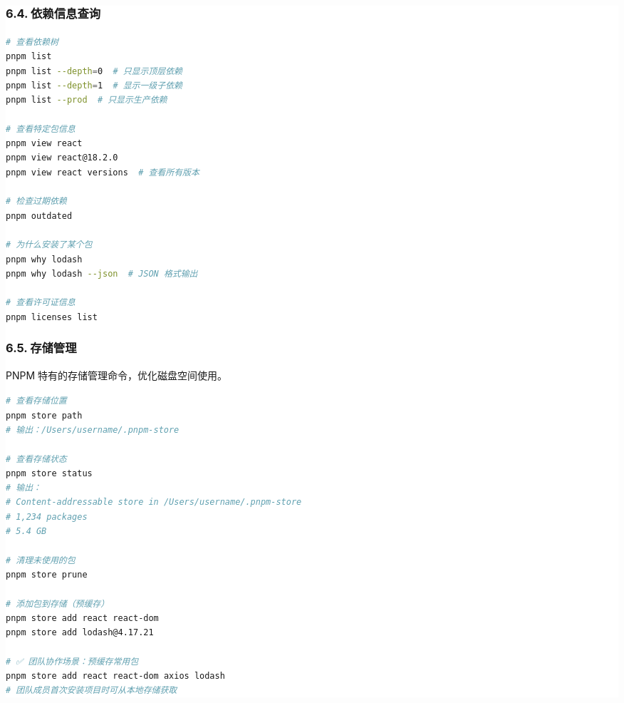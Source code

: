 ### 6.4. 依赖信息查询

```bash
# 查看依赖树
pnpm list
pnpm list --depth=0  # 只显示顶层依赖
pnpm list --depth=1  # 显示一级子依赖
pnpm list --prod  # 只显示生产依赖

# 查看特定包信息
pnpm view react
pnpm view react@18.2.0
pnpm view react versions  # 查看所有版本

# 检查过期依赖
pnpm outdated

# 为什么安装了某个包
pnpm why lodash
pnpm why lodash --json  # JSON 格式输出

# 查看许可证信息
pnpm licenses list
```

### 6.5. 存储管理

PNPM 特有的存储管理命令，优化磁盘空间使用。

```bash
# 查看存储位置
pnpm store path
# 输出：/Users/username/.pnpm-store

# 查看存储状态
pnpm store status
# 输出：
# Content-addressable store in /Users/username/.pnpm-store
# 1,234 packages
# 5.4 GB

# 清理未使用的包
pnpm store prune

# 添加包到存储（预缓存）
pnpm store add react react-dom
pnpm store add lodash@4.17.21

# ✅ 团队协作场景：预缓存常用包
pnpm store add react react-dom axios lodash
# 团队成员首次安装项目时可从本地存储获取
```
